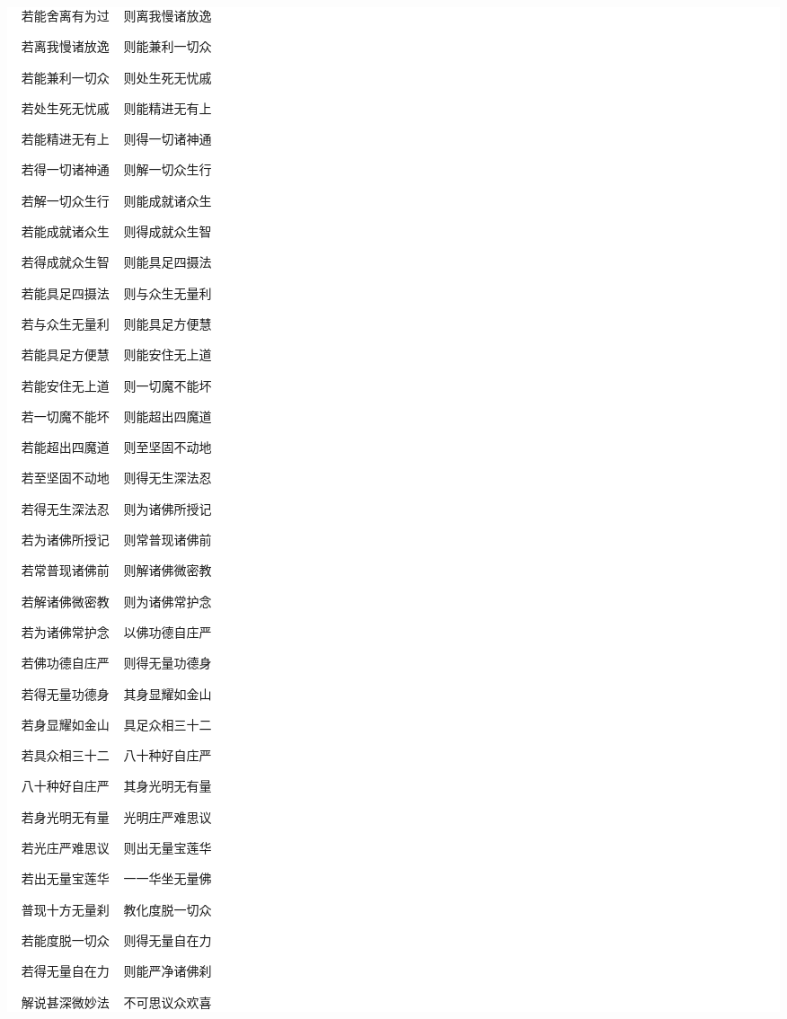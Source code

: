 &nbsp;&nbsp;&nbsp;&nbsp;若能舍离有为过&nbsp;&nbsp;&nbsp;&nbsp;则离我慢诸放逸

&nbsp;&nbsp;&nbsp;&nbsp;若离我慢诸放逸&nbsp;&nbsp;&nbsp;&nbsp;则能兼利一切众

&nbsp;&nbsp;&nbsp;&nbsp;若能兼利一切众&nbsp;&nbsp;&nbsp;&nbsp;则处生死无忧戚

&nbsp;&nbsp;&nbsp;&nbsp;若处生死无忧戚&nbsp;&nbsp;&nbsp;&nbsp;则能精进无有上

&nbsp;&nbsp;&nbsp;&nbsp;若能精进无有上&nbsp;&nbsp;&nbsp;&nbsp;则得一切诸神通

&nbsp;&nbsp;&nbsp;&nbsp;若得一切诸神通&nbsp;&nbsp;&nbsp;&nbsp;则解一切众生行

&nbsp;&nbsp;&nbsp;&nbsp;若解一切众生行&nbsp;&nbsp;&nbsp;&nbsp;则能成就诸众生

&nbsp;&nbsp;&nbsp;&nbsp;若能成就诸众生&nbsp;&nbsp;&nbsp;&nbsp;则得成就众生智

&nbsp;&nbsp;&nbsp;&nbsp;若得成就众生智&nbsp;&nbsp;&nbsp;&nbsp;则能具足四摄法

&nbsp;&nbsp;&nbsp;&nbsp;若能具足四摄法&nbsp;&nbsp;&nbsp;&nbsp;则与众生无量利

&nbsp;&nbsp;&nbsp;&nbsp;若与众生无量利&nbsp;&nbsp;&nbsp;&nbsp;则能具足方便慧

&nbsp;&nbsp;&nbsp;&nbsp;若能具足方便慧&nbsp;&nbsp;&nbsp;&nbsp;则能安住无上道

&nbsp;&nbsp;&nbsp;&nbsp;若能安住无上道&nbsp;&nbsp;&nbsp;&nbsp;则一切魔不能坏

&nbsp;&nbsp;&nbsp;&nbsp;若一切魔不能坏&nbsp;&nbsp;&nbsp;&nbsp;则能超出四魔道

&nbsp;&nbsp;&nbsp;&nbsp;若能超出四魔道&nbsp;&nbsp;&nbsp;&nbsp;则至坚固不动地

&nbsp;&nbsp;&nbsp;&nbsp;若至坚固不动地&nbsp;&nbsp;&nbsp;&nbsp;则得无生深法忍

&nbsp;&nbsp;&nbsp;&nbsp;若得无生深法忍&nbsp;&nbsp;&nbsp;&nbsp;则为诸佛所授记

&nbsp;&nbsp;&nbsp;&nbsp;若为诸佛所授记&nbsp;&nbsp;&nbsp;&nbsp;则常普现诸佛前

&nbsp;&nbsp;&nbsp;&nbsp;若常普现诸佛前&nbsp;&nbsp;&nbsp;&nbsp;则解诸佛微密教

&nbsp;&nbsp;&nbsp;&nbsp;若解诸佛微密教&nbsp;&nbsp;&nbsp;&nbsp;则为诸佛常护念

&nbsp;&nbsp;&nbsp;&nbsp;若为诸佛常护念&nbsp;&nbsp;&nbsp;&nbsp;以佛功德自庄严

&nbsp;&nbsp;&nbsp;&nbsp;若佛功德自庄严&nbsp;&nbsp;&nbsp;&nbsp;则得无量功德身

&nbsp;&nbsp;&nbsp;&nbsp;若得无量功德身&nbsp;&nbsp;&nbsp;&nbsp;其身显耀如金山

&nbsp;&nbsp;&nbsp;&nbsp;若身显耀如金山&nbsp;&nbsp;&nbsp;&nbsp;具足众相三十二

&nbsp;&nbsp;&nbsp;&nbsp;若具众相三十二&nbsp;&nbsp;&nbsp;&nbsp;八十种好自庄严

&nbsp;&nbsp;&nbsp;&nbsp;八十种好自庄严&nbsp;&nbsp;&nbsp;&nbsp;其身光明无有量

&nbsp;&nbsp;&nbsp;&nbsp;若身光明无有量&nbsp;&nbsp;&nbsp;&nbsp;光明庄严难思议

&nbsp;&nbsp;&nbsp;&nbsp;若光庄严难思议&nbsp;&nbsp;&nbsp;&nbsp;则出无量宝莲华

&nbsp;&nbsp;&nbsp;&nbsp;若出无量宝莲华&nbsp;&nbsp;&nbsp;&nbsp;一一华坐无量佛

&nbsp;&nbsp;&nbsp;&nbsp;普现十方无量刹&nbsp;&nbsp;&nbsp;&nbsp;教化度脱一切众

&nbsp;&nbsp;&nbsp;&nbsp;若能度脱一切众&nbsp;&nbsp;&nbsp;&nbsp;则得无量自在力

&nbsp;&nbsp;&nbsp;&nbsp;若得无量自在力&nbsp;&nbsp;&nbsp;&nbsp;则能严净诸佛刹

&nbsp;&nbsp;&nbsp;&nbsp;解说甚深微妙法&nbsp;&nbsp;&nbsp;&nbsp;不可思议众欢喜

